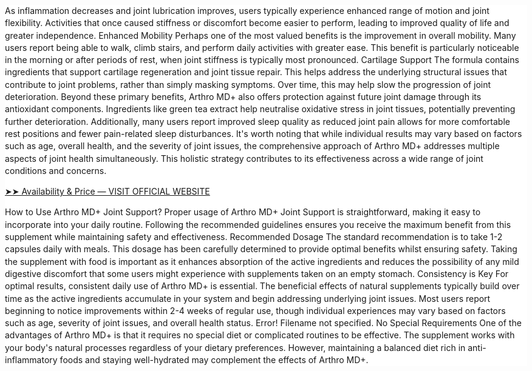 As inflammation decreases and joint lubrication improves, users typically experience enhanced range of motion and joint flexibility. Activities that once caused stiffness or discomfort become easier to perform, leading to improved quality of life and greater independence.
Enhanced Mobility
Perhaps one of the most valued benefits is the improvement in overall mobility. Many users report being able to walk, climb stairs, and perform daily activities with greater ease. This benefit is particularly noticeable in the morning or after periods of rest, when joint stiffness is typically most pronounced.
Cartilage Support
The formula contains ingredients that support cartilage regeneration and joint tissue repair. This helps address the underlying structural issues that contribute to joint problems, rather than simply masking symptoms. Over time, this may help slow the progression of joint deterioration.
Beyond these primary benefits, Arthro MD+ also offers protection against future joint damage through its antioxidant components. Ingredients like green tea extract help neutralise oxidative stress in joint tissues, potentially preventing further deterioration. Additionally, many users report improved sleep quality as reduced joint pain allows for more comfortable rest positions and fewer pain-related sleep disturbances.
It's worth noting that while individual results may vary based on factors such as age, overall health, and the severity of joint issues, the comprehensive approach of Arthro MD+ addresses multiple aspects of joint health simultaneously. This holistic strategy contributes to its effectiveness across a wide range of joint conditions and concerns.



[➤➤ Availability & Price — VISIT OFFICIAL WEBSITE
](https://www.ecombuzzer.com/product/arthro-md-joint-support/)






How to Use Arthro MD+ Joint Support?
Proper usage of Arthro MD+ Joint Support is straightforward, making it easy to incorporate into your daily routine. Following the recommended guidelines ensures you receive the maximum benefit from this supplement while maintaining safety and effectiveness.
Recommended Dosage
The standard recommendation is to take 1-2 capsules daily with meals. This dosage has been carefully determined to provide optimal benefits whilst ensuring safety. Taking the supplement with food is important as it enhances absorption of the active ingredients and reduces the possibility of any mild digestive discomfort that some users might experience with supplements taken on an empty stomach.
Consistency is Key
For optimal results, consistent daily use of Arthro MD+ is essential. The beneficial effects of natural supplements typically build over time as the active ingredients accumulate in your system and begin addressing underlying joint issues. Most users report beginning to notice improvements within 2-4 weeks of regular use, though individual experiences may vary based on factors such as age, severity of joint issues, and overall health status.
Error! Filename not specified.
No Special Requirements
One of the advantages of Arthro MD+ is that it requires no special diet or complicated routines to be effective. The supplement works with your body's natural processes regardless of your dietary preferences. However, maintaining a balanced diet rich in anti-inflammatory foods and staying well-hydrated may complement the effects of Arthro MD+.


